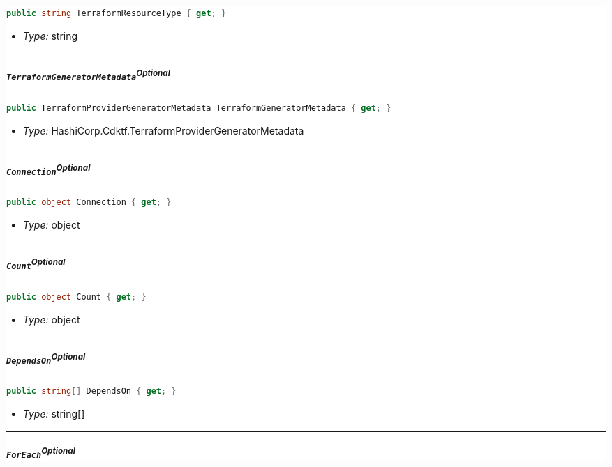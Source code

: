 ```csharp
public string TerraformResourceType { get; }
```

- *Type:* string

---

##### `TerraformGeneratorMetadata`<sup>Optional</sup> <a name="TerraformGeneratorMetadata" id="@skeptools/provider-zenduty.notificationRules.NotificationRules.property.terraformGeneratorMetadata"></a>

```csharp
public TerraformProviderGeneratorMetadata TerraformGeneratorMetadata { get; }
```

- *Type:* HashiCorp.Cdktf.TerraformProviderGeneratorMetadata

---

##### `Connection`<sup>Optional</sup> <a name="Connection" id="@skeptools/provider-zenduty.notificationRules.NotificationRules.property.connection"></a>

```csharp
public object Connection { get; }
```

- *Type:* object

---

##### `Count`<sup>Optional</sup> <a name="Count" id="@skeptools/provider-zenduty.notificationRules.NotificationRules.property.count"></a>

```csharp
public object Count { get; }
```

- *Type:* object

---

##### `DependsOn`<sup>Optional</sup> <a name="DependsOn" id="@skeptools/provider-zenduty.notificationRules.NotificationRules.property.dependsOn"></a>

```csharp
public string[] DependsOn { get; }
```

- *Type:* string[]

---

##### `ForEach`<sup>Optional</sup> <a name="ForEach" id="@skeptools/provider-zenduty.notificationRules.NotificationRules.property.forEach"></a>
